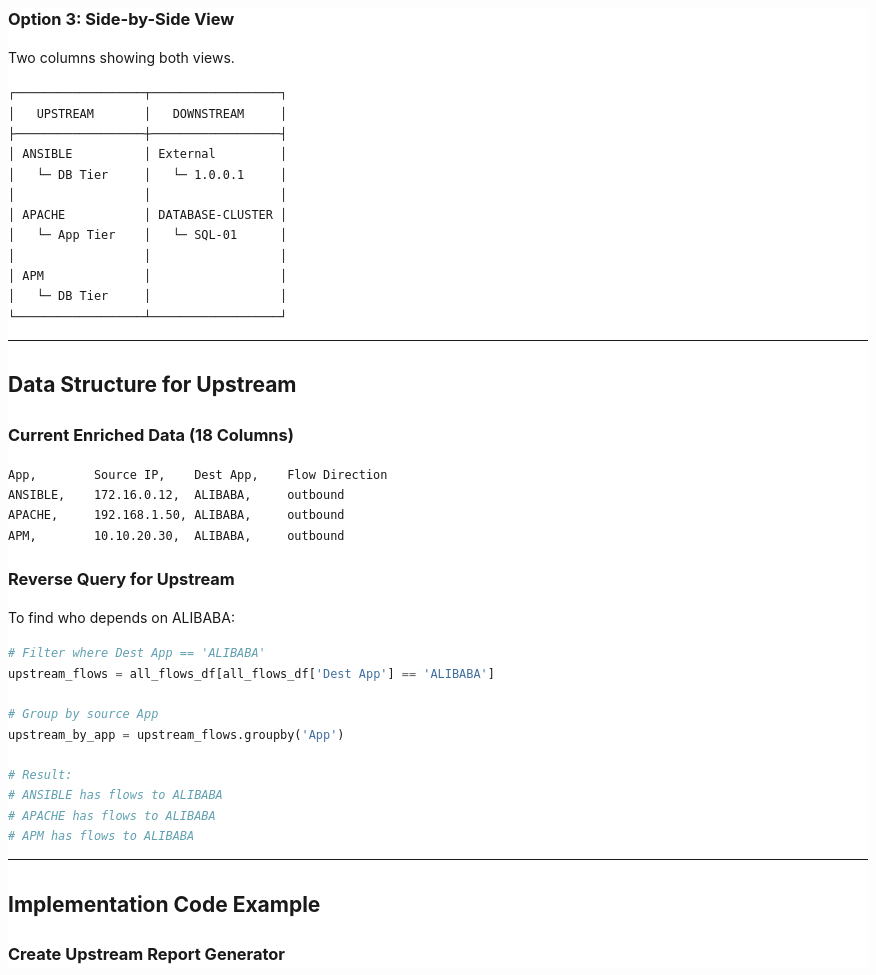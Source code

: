 ### Option 3: Side-by-Side View

Two columns showing both views.

```
┌──────────────────┬──────────────────┐
│   UPSTREAM       │   DOWNSTREAM     │
├──────────────────┼──────────────────┤
│ ANSIBLE          │ External         │
│   └─ DB Tier     │   └─ 1.0.0.1     │
│                  │                  │
│ APACHE           │ DATABASE-CLUSTER │
│   └─ App Tier    │   └─ SQL-01      │
│                  │                  │
│ APM              │                  │
│   └─ DB Tier     │                  │
└──────────────────┴──────────────────┘
```

---

## Data Structure for Upstream

### Current Enriched Data (18 Columns)
```
App,        Source IP,    Dest App,    Flow Direction
ANSIBLE,    172.16.0.12,  ALIBABA,     outbound
APACHE,     192.168.1.50, ALIBABA,     outbound
APM,        10.10.20.30,  ALIBABA,     outbound
```

### Reverse Query for Upstream
To find who depends on ALIBABA:
```python
# Filter where Dest App == 'ALIBABA'
upstream_flows = all_flows_df[all_flows_df['Dest App'] == 'ALIBABA']

# Group by source App
upstream_by_app = upstream_flows.groupby('App')

# Result:
# ANSIBLE has flows to ALIBABA
# APACHE has flows to ALIBABA
# APM has flows to ALIBABA
```

---

## Implementation Code Example

### Create Upstream Report Generator
